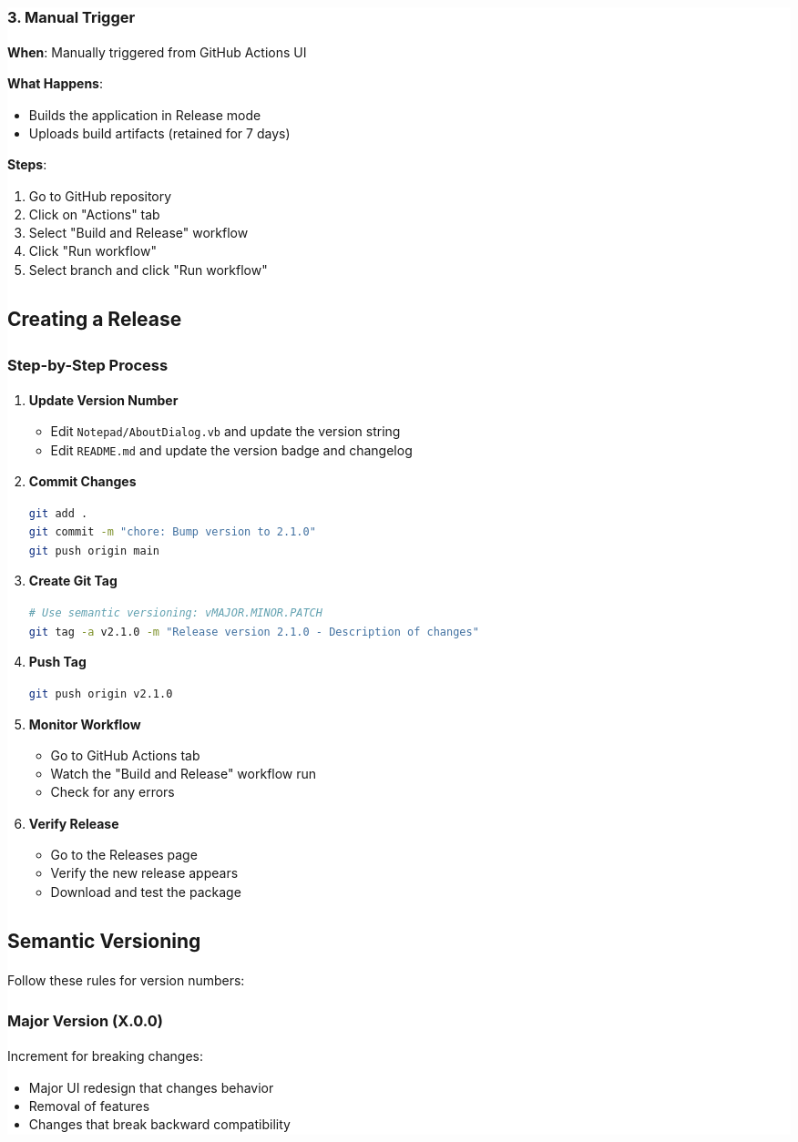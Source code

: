 ### 3. Manual Trigger
**When**: Manually triggered from GitHub Actions UI

**What Happens**:
- Builds the application in Release mode
- Uploads build artifacts (retained for 7 days)

**Steps**:
1. Go to GitHub repository
2. Click on "Actions" tab
3. Select "Build and Release" workflow
4. Click "Run workflow"
5. Select branch and click "Run workflow"

## Creating a Release

### Step-by-Step Process

1. **Update Version Number**
   - Edit `Notepad/AboutDialog.vb` and update the version string
   - Edit `README.md` and update the version badge and changelog

2. **Commit Changes**
   ```bash
   git add .
   git commit -m "chore: Bump version to 2.1.0"
   git push origin main
   ```

3. **Create Git Tag**
   ```bash
   # Use semantic versioning: vMAJOR.MINOR.PATCH
   git tag -a v2.1.0 -m "Release version 2.1.0 - Description of changes"
   ```

4. **Push Tag**
   ```bash
   git push origin v2.1.0
   ```

5. **Monitor Workflow**
   - Go to GitHub Actions tab
   - Watch the "Build and Release" workflow run
   - Check for any errors

6. **Verify Release**
   - Go to the Releases page
   - Verify the new release appears
   - Download and test the package

## Semantic Versioning

Follow these rules for version numbers:

### Major Version (X.0.0)
Increment for breaking changes:
- Major UI redesign that changes behavior
- Removal of features
- Changes that break backward compatibility
